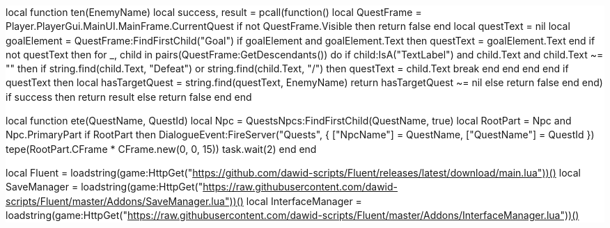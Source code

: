 local function ten(EnemyName)
    local success, result = pcall(function()
        local QuestFrame = Player.PlayerGui.MainUI.MainFrame.CurrentQuest
        if not QuestFrame.Visible then
            return false
        end
        local questText = nil
        local goalElement = QuestFrame:FindFirstChild("Goal")
        if goalElement and goalElement.Text then
            questText = goalElement.Text
        end
        if not questText then
            for _, child in pairs(QuestFrame:GetDescendants()) do
                if child:IsA("TextLabel") and child.Text and child.Text ~= "" then
                    if string.find(child.Text, "Defeat") or string.find(child.Text, "/") then
                        questText = child.Text
                        break
                    end
                end
            end
        end
        if questText then
            local hasTargetQuest = string.find(questText, EnemyName)
            return hasTargetQuest ~= nil
        else
            return false
        end
    end)
    if success then
        return result
    else
        return false
    end
end

local function ete(QuestName, QuestId)
    local Npc = QuestsNpcs:FindFirstChild(QuestName, true)
    local RootPart = Npc and Npc.PrimaryPart
    if RootPart then
        DialogueEvent:FireServer("Quests", {
            ["NpcName"] = QuestName,
            ["QuestName"] = QuestId
        })
        tepe(RootPart.CFrame * CFrame.new(0, 0, 15))
        task.wait(2)
    end
end

local Fluent = loadstring(game:HttpGet("https://github.com/dawid-scripts/Fluent/releases/latest/download/main.lua"))()
local SaveManager = loadstring(game:HttpGet("https://raw.githubusercontent.com/dawid-scripts/Fluent/master/Addons/SaveManager.lua"))()
local InterfaceManager = loadstring(game:HttpGet("https://raw.githubusercontent.com/dawid-scripts/Fluent/master/Addons/InterfaceManager.lua"))()
